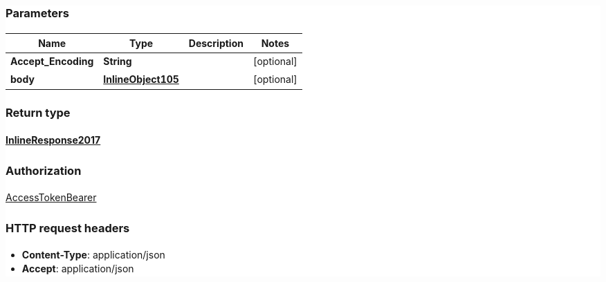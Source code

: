 ### Parameters


Name | Type | Description  | Notes
------------- | ------------- | ------------- | -------------
 **Accept_Encoding** | **String**|  | [optional] 
 **body** | [**InlineObject105**](InlineObject105.md)|  | [optional] 

### Return type

[**InlineResponse2017**](InlineResponse2017.md)

### Authorization

[AccessTokenBearer](../README.md#AccessTokenBearer)

### HTTP request headers

- **Content-Type**: application/json
- **Accept**: application/json

